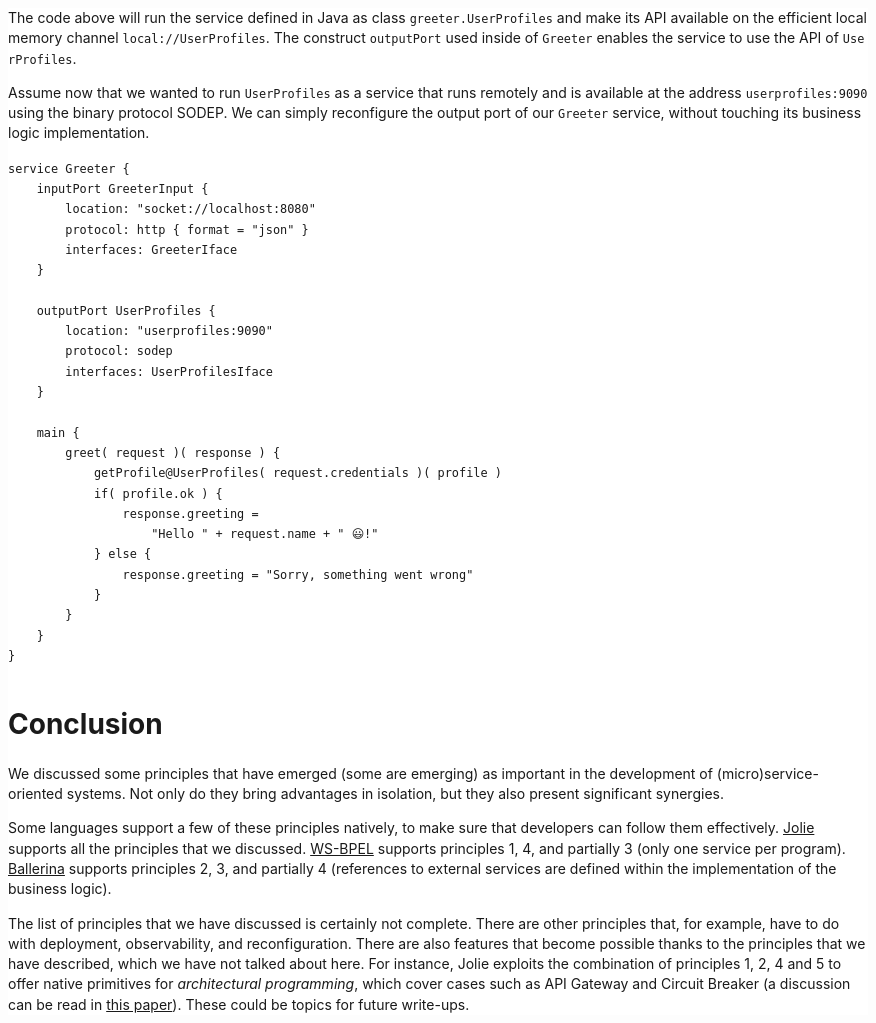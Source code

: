 The code above will run the service defined in Java as class `greeter.UserProfiles` and make its API available on the efficient local memory channel `local://UserProfiles`.
The construct `outputPort` used inside of `Greeter` enables the service to use the API of `UserProfiles`.

Assume now that we wanted to run `UserProfiles` as a service that runs remotely and is available at the address `userprofiles:9090` using the binary protocol SODEP. We can simply reconfigure the output port of our `Greeter` service, without touching its business logic implementation.

```jolie
service Greeter {
	inputPort GreeterInput {
		location: "socket://localhost:8080"
		protocol: http { format = "json" } 
		interfaces: GreeterIface
	}

	outputPort UserProfiles {
		location: "userprofiles:9090"
		protocol: sodep
		interfaces: UserProfilesIface
	}

	main {
		greet( request )( response ) {
			getProfile@UserProfiles( request.credentials )( profile )
			if( profile.ok ) {
				response.greeting =
					"Hello " + request.name + " 😃!"
			} else {
				response.greeting = "Sorry, something went wrong"
			}
		}
	}
}
```

# Conclusion

We discussed some principles that have emerged (some are emerging) as important in the development of (micro)service-oriented systems.
Not only do they bring advantages in isolation, but they also present significant synergies.

Some languages support a few of these principles natively, to make sure that developers can follow them effectively. [Jolie](https://jolie-lang.org) supports all the principles that we discussed. [WS-BPEL](https://en.wikipedia.org/wiki/Business_Process_Execution_Language) supports principles 1, 4, and partially 3 (only one service per program). [Ballerina](https://ballerina.io) supports principles 2, 3, and partially 4 (references to external services are defined within the implementation of the business logic).

The list of principles that we have discussed is certainly not complete. There are other principles that, for example, have to do with deployment, observability, and reconfiguration. There are also features that become possible thanks to the principles that we have described, which we have not talked about here. For instance, Jolie exploits the combination of principles 1, 2, 4 and 5 to offer native primitives for _architectural programming_, which cover cases such as API Gateway and Circuit Breaker (a discussion can be read in [this paper](http://arxiv.org/abs/1609.05830)).
These could be topics for future write-ups.
